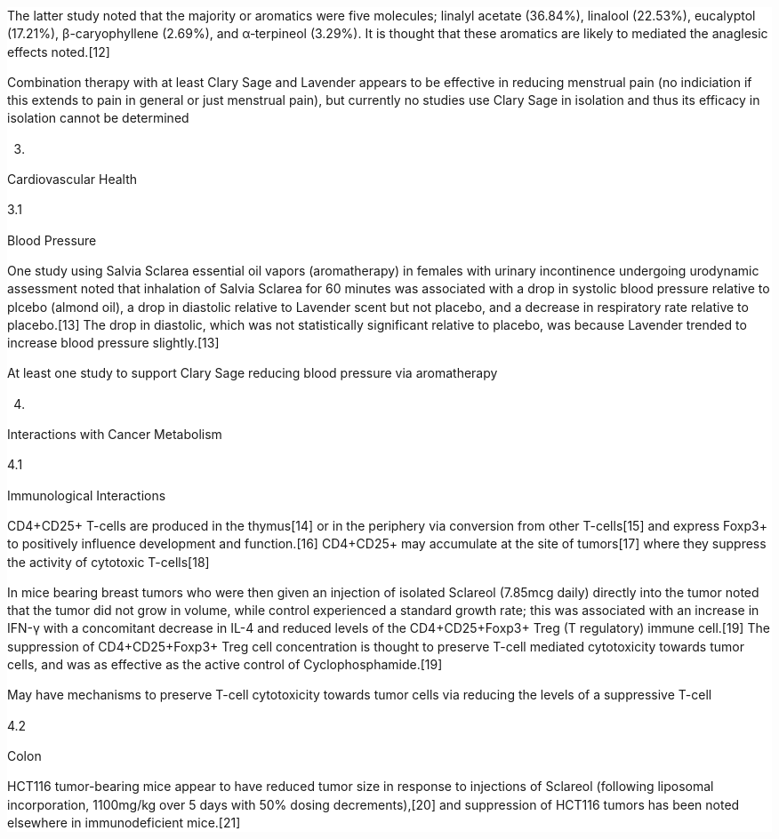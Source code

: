 The latter study noted that the majority or aromatics were five molecules; linalyl acetate (36\.84%), linalool (22\.53%), eucalyptol (17\.21%), β\-caryophyllene (2\.69%), and α‐terpineol (3\.29%). It is thought that these aromatics are likely to mediated the anaglesic effects noted.\[12]


Combination therapy with at least Clary Sage and Lavender appears to be effective in reducing menstrual pain (no indiciation if this extends to pain in general or just menstrual pain), but currently no studies use Clary Sage in isolation and thus its efficacy in isolation cannot be determined


3.

Cardiovascular Health

3.1

Blood Pressure

One study using Salvia Sclarea essential oil vapors (aromatherapy) in females with urinary incontinence undergoing urodynamic assessment noted that inhalation of Salvia Sclarea for 60 minutes was associated with a drop in systolic blood pressure relative to plcebo (almond oil), a drop in diastolic relative to Lavender scent but not placebo, and a decrease in respiratory rate relative to placebo.\[13] The drop in diastolic, which was not statistically significant relative to placebo, was because Lavender trended to increase blood pressure slightly.\[13]


At least one study to support Clary Sage reducing blood pressure via aromatherapy


4.

Interactions with Cancer Metabolism

4.1

Immunological Interactions

CD4\+CD25\+ T\-cells are produced in the thymus\[14] or in the periphery via conversion from other T\-cells\[15] and express Foxp3\+ to positively influence development and function.\[16] CD4\+CD25\+ may accumulate at the site of tumors\[17] where they suppress the activity of cytotoxic T\-cells\[18] 

In mice bearing breast tumors who were then given an injection of isolated Sclareol (7\.85mcg daily) directly into the tumor noted that the tumor did not grow in volume, while control experienced a standard growth rate; this was associated with an increase in IFN\-γ with a concomitant decrease in IL\-4 and reduced levels of the CD4\+CD25\+Foxp3\+ Treg (T regulatory) immune cell.\[19] The suppression of CD4\+CD25\+Foxp3\+ Treg cell concentration is thought to preserve T\-cell mediated cytotoxicity towards tumor cells, and was as effective as the active control of Cyclophosphamide.\[19]


May have mechanisms to preserve T\-cell cytotoxicity towards tumor cells via reducing the levels of a suppressive T\-cell


4.2

Colon

HCT116 tumor\-bearing mice appear to have reduced tumor size in response to injections of Sclareol (following liposomal incorporation, 1100mg/kg over 5 days with 50% dosing decrements),\[20] and suppression of HCT116 tumors has been noted elsewhere in immunodeficient mice.\[21]
